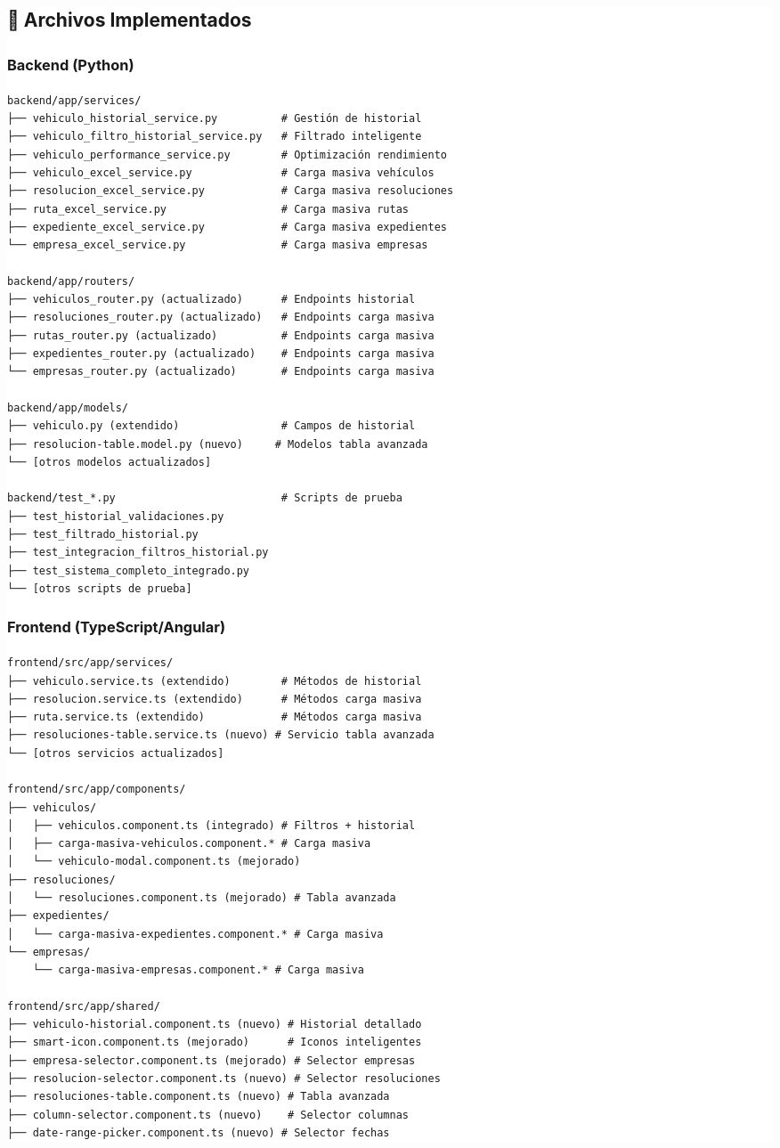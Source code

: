 ## 🔧 Archivos Implementados

### Backend (Python)
```
backend/app/services/
├── vehiculo_historial_service.py          # Gestión de historial
├── vehiculo_filtro_historial_service.py   # Filtrado inteligente
├── vehiculo_performance_service.py        # Optimización rendimiento
├── vehiculo_excel_service.py              # Carga masiva vehículos
├── resolucion_excel_service.py            # Carga masiva resoluciones
├── ruta_excel_service.py                  # Carga masiva rutas
├── expediente_excel_service.py            # Carga masiva expedientes
└── empresa_excel_service.py               # Carga masiva empresas

backend/app/routers/
├── vehiculos_router.py (actualizado)      # Endpoints historial
├── resoluciones_router.py (actualizado)   # Endpoints carga masiva
├── rutas_router.py (actualizado)          # Endpoints carga masiva
├── expedientes_router.py (actualizado)    # Endpoints carga masiva
└── empresas_router.py (actualizado)       # Endpoints carga masiva

backend/app/models/
├── vehiculo.py (extendido)                # Campos de historial
├── resolucion-table.model.py (nuevo)     # Modelos tabla avanzada
└── [otros modelos actualizados]

backend/test_*.py                          # Scripts de prueba
├── test_historial_validaciones.py
├── test_filtrado_historial.py
├── test_integracion_filtros_historial.py
├── test_sistema_completo_integrado.py
└── [otros scripts de prueba]
```

### Frontend (TypeScript/Angular)
```
frontend/src/app/services/
├── vehiculo.service.ts (extendido)        # Métodos de historial
├── resolucion.service.ts (extendido)      # Métodos carga masiva
├── ruta.service.ts (extendido)            # Métodos carga masiva
├── resoluciones-table.service.ts (nuevo) # Servicio tabla avanzada
└── [otros servicios actualizados]

frontend/src/app/components/
├── vehiculos/
│   ├── vehiculos.component.ts (integrado) # Filtros + historial
│   ├── carga-masiva-vehiculos.component.* # Carga masiva
│   └── vehiculo-modal.component.ts (mejorado)
├── resoluciones/
│   └── resoluciones.component.ts (mejorado) # Tabla avanzada
├── expedientes/
│   └── carga-masiva-expedientes.component.* # Carga masiva
└── empresas/
    └── carga-masiva-empresas.component.* # Carga masiva

frontend/src/app/shared/
├── vehiculo-historial.component.ts (nuevo) # Historial detallado
├── smart-icon.component.ts (mejorado)      # Iconos inteligentes
├── empresa-selector.component.ts (mejorado) # Selector empresas
├── resolucion-selector.component.ts (nuevo) # Selector resoluciones
├── resoluciones-table.component.ts (nuevo) # Tabla avanzada
├── column-selector.component.ts (nuevo)    # Selector columnas
├── date-range-picker.component.ts (nuevo) # Selector fechas
```